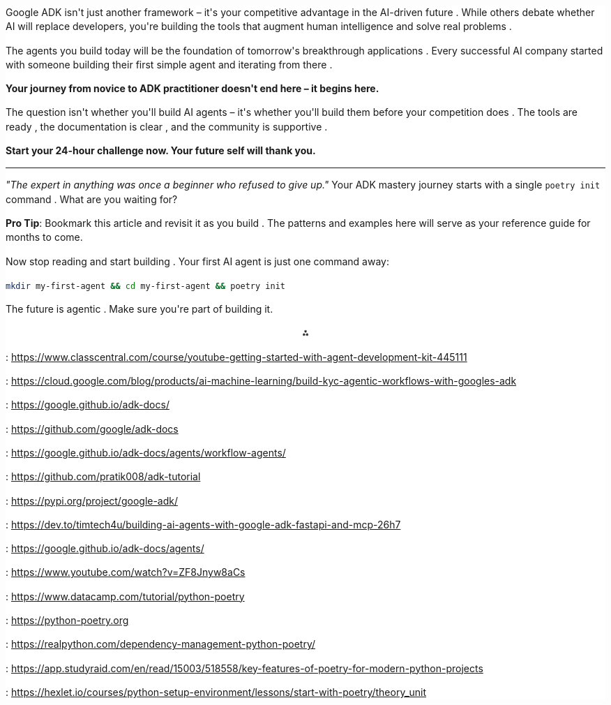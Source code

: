 Google ADK isn't just another framework – it's your competitive advantage in the AI-driven future . While others debate whether AI will replace developers, you're building the tools that augment human intelligence and solve real problems .

The agents you build today will be the foundation of tomorrow's breakthrough applications . Every successful AI company started with someone building their first simple agent and iterating from there .

**Your journey from novice to ADK practitioner doesn't end here – it begins here.**

The question isn't whether you'll build AI agents – it's whether you'll build them before your competition does . The tools are ready , the documentation is clear , and the community is supportive .

**Start your 24-hour challenge now. Your future self will thank you.**

---

_"The expert in anything was once a beginner who refused to give up."_ Your ADK mastery journey starts with a single `poetry init` command . What are you waiting for?

**Pro Tip**: Bookmark this article and revisit it as you build . The patterns and examples here will serve as your reference guide for months to come.

Now stop reading and start building . Your first AI agent is just one command away:

```bash
mkdir my-first-agent && cd my-first-agent && poetry init
```

The future is agentic . Make sure you're part of building it.

<div style="text-align: center">⁂</div>

: https://www.classcentral.com/course/youtube-getting-started-with-agent-development-kit-445111

: https://cloud.google.com/blog/products/ai-machine-learning/build-kyc-agentic-workflows-with-googles-adk

: https://google.github.io/adk-docs/

: https://github.com/google/adk-docs

: https://google.github.io/adk-docs/agents/workflow-agents/

: https://github.com/pratik008/adk-tutorial

: https://pypi.org/project/google-adk/

: https://dev.to/timtech4u/building-ai-agents-with-google-adk-fastapi-and-mcp-26h7

: https://google.github.io/adk-docs/agents/

: https://www.youtube.com/watch?v=ZF8Jnyw8aCs

: https://www.datacamp.com/tutorial/python-poetry

: https://python-poetry.org

: https://realpython.com/dependency-management-python-poetry/

: https://app.studyraid.com/en/read/15003/518558/key-features-of-poetry-for-modern-python-projects

: https://hexlet.io/courses/python-setup-environment/lessons/start-with-poetry/theory_unit
